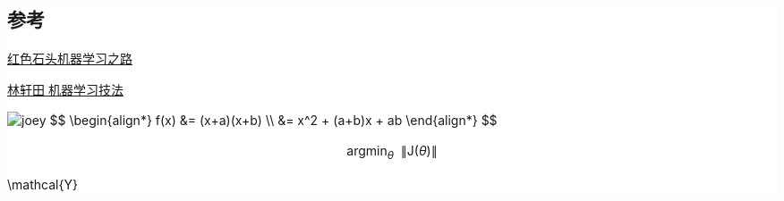 ## 参考

[红色石头机器学习之路](https://blog.csdn.net/red_stone1/article/details/76053360)  

[林轩田 机器学习技法](https://www.bilibili.com/video/av12469267/?p=38)











<img src="/wiki/static/images/adaboost/joey.png" alt="joey"/>
$$
\begin{align*}
 f(x) &= (x+a)(x+b) \\
 &= x^2 + (a+b)x + ab
\end{align*}
$$

$$
\mathop{\arg\min}_{\theta} \ \ \| \mathrm{J} (\theta)\|
$$

\mathcal{Y}